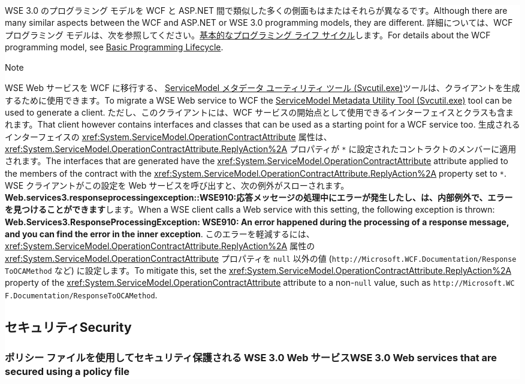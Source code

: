  <span data-ttu-id="d4a89-113">WSE 3.0 のプログラミング モデルを WCF と ASP.NET 間で類似した多くの側面もはまたはそれらが異なるです。</span><span class="sxs-lookup"><span data-stu-id="d4a89-113">Although there are many similar aspects between the WCF and ASP.NET or WSE 3.0 programming models, they are different.</span></span> <span data-ttu-id="d4a89-114">詳細については、WCF プログラミング モデルは、次を参照してください。[基本的なプログラミング ライフ サイクル](../../../../docs/framework/wcf/basic-programming-lifecycle.md)します。</span><span class="sxs-lookup"><span data-stu-id="d4a89-114">For details about the WCF programming model, see [Basic Programming Lifecycle](../../../../docs/framework/wcf/basic-programming-lifecycle.md).</span></span>  
  
> [!NOTE]
>  <span data-ttu-id="d4a89-115">WSE Web サービスを WCF に移行する、 [ServiceModel メタデータ ユーティリティ ツール (Svcutil.exe)](../../../../docs/framework/wcf/servicemodel-metadata-utility-tool-svcutil-exe.md)ツールは、クライアントを生成するために使用できます。</span><span class="sxs-lookup"><span data-stu-id="d4a89-115">To migrate a WSE Web service to WCF the [ServiceModel Metadata Utility Tool (Svcutil.exe)](../../../../docs/framework/wcf/servicemodel-metadata-utility-tool-svcutil-exe.md) tool can be used to generate a client.</span></span> <span data-ttu-id="d4a89-116">ただし、このクライアントには、WCF サービスの開始点として使用できるインターフェイスとクラスも含まれます。</span><span class="sxs-lookup"><span data-stu-id="d4a89-116">That client however contains interfaces and classes that can be used as a starting point for a WCF service too.</span></span> <span data-ttu-id="d4a89-117">生成されるインターフェイスの <xref:System.ServiceModel.OperationContractAttribute> 属性は、<xref:System.ServiceModel.OperationContractAttribute.ReplyAction%2A> プロパティが `*` に設定されたコントラクトのメンバーに適用されます。</span><span class="sxs-lookup"><span data-stu-id="d4a89-117">The interfaces that are generated have the <xref:System.ServiceModel.OperationContractAttribute> attribute applied to the members of the contract with the <xref:System.ServiceModel.OperationContractAttribute.ReplyAction%2A> property set to `*`.</span></span> <span data-ttu-id="d4a89-118">WSE クライアントがこの設定を Web サービスを呼び出すと、次の例外がスローされます。**Web.services3.responseprocessingexception::WSE910:応答メッセージの処理中にエラーが発生したし、は、内部例外で、エラーを見つけることができます**します。</span><span class="sxs-lookup"><span data-stu-id="d4a89-118">When a WSE client calls a Web service with this setting, the following exception is thrown: **Web.Services3.ResponseProcessingException: WSE910: An error happened during the processing of a response message, and you can find the error in the inner exception**.</span></span> <span data-ttu-id="d4a89-119">このエラーを軽減するには、<xref:System.ServiceModel.OperationContractAttribute.ReplyAction%2A> 属性の <xref:System.ServiceModel.OperationContractAttribute> プロパティを `null` 以外の値 (`http://Microsoft.WCF.Documentation/ResponseToOCAMethod` など) に設定します。</span><span class="sxs-lookup"><span data-stu-id="d4a89-119">To mitigate this, set the <xref:System.ServiceModel.OperationContractAttribute.ReplyAction%2A> property of the <xref:System.ServiceModel.OperationContractAttribute> attribute to a non-`null` value, such as `http://Microsoft.WCF.Documentation/ResponseToOCAMethod`.</span></span>  
  
## <a name="security"></a><span data-ttu-id="d4a89-120">セキュリティ</span><span class="sxs-lookup"><span data-stu-id="d4a89-120">Security</span></span>  
  
### <a name="wse-30-web-services-that-are-secured-using-a-policy-file"></a><span data-ttu-id="d4a89-121">ポリシー ファイルを使用してセキュリティ保護される WSE 3.0 Web サービス</span><span class="sxs-lookup"><span data-stu-id="d4a89-121">WSE 3.0 Web services that are secured using a policy file</span></span>  